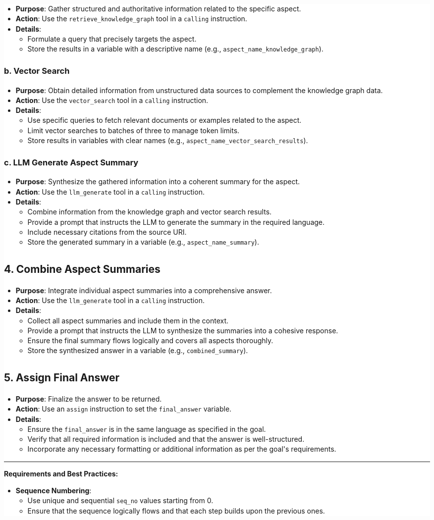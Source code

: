 - **Purpose**: Gather structured and authoritative information related to the specific aspect.
- **Action**: Use the `retrieve_knowledge_graph` tool in a `calling` instruction.
- **Details**:
  - Formulate a query that precisely targets the aspect.
  - Store the results in a variable with a descriptive name (e.g., `aspect_name_knowledge_graph`).

### b. Vector Search

- **Purpose**: Obtain detailed information from unstructured data sources to complement the knowledge graph data.
- **Action**: Use the `vector_search` tool in a `calling` instruction.
- **Details**:
  - Use specific queries to fetch relevant documents or examples related to the aspect.
  - Limit vector searches to batches of three to manage token limits.
  - Store results in variables with clear names (e.g., `aspect_name_vector_search_results`).

### c. LLM Generate Aspect Summary

- **Purpose**: Synthesize the gathered information into a coherent summary for the aspect.
- **Action**: Use the `llm_generate` tool in a `calling` instruction.
- **Details**:
  - Combine information from the knowledge graph and vector search results.
  - Provide a prompt that instructs the LLM to generate the summary in the required language.
  - Include necessary citations from the source URI.
  - Store the generated summary in a variable (e.g., `aspect_name_summary`).

## 4. Combine Aspect Summaries

- **Purpose**: Integrate individual aspect summaries into a comprehensive answer.
- **Action**: Use the `llm_generate` tool in a `calling` instruction.
- **Details**:
  - Collect all aspect summaries and include them in the context.
  - Provide a prompt that instructs the LLM to synthesize the summaries into a cohesive response.
  - Ensure the final summary flows logically and covers all aspects thoroughly.
  - Store the synthesized answer in a variable (e.g., `combined_summary`).

## 5. Assign Final Answer

- **Purpose**: Finalize the answer to be returned.
- **Action**: Use an `assign` instruction to set the `final_answer` variable.
- **Details**:
  - Ensure the `final_answer` is in the same language as specified in the goal.
  - Verify that all required information is included and that the answer is well-structured.
  - Incorporate any necessary formatting or additional information as per the goal's requirements.

---

**Requirements and Best Practices:**

- **Sequence Numbering**:
  - Use unique and sequential `seq_no` values starting from 0.
  - Ensure that the sequence logically flows and that each step builds upon the previous ones.
